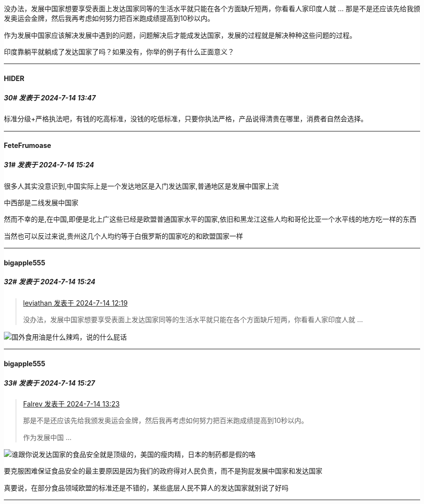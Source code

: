 没办法，发展中国家想要享受表面上发达国家同等的生活水平就只能在各个方面缺斤短两，你看看人家印度人就 ...</blockquote>
那是不是还应该先给我颁发奥运会金牌，然后我再考虑如何努力把百米跑成绩提高到10秒以内。

作为发展中国家应该解决发展中遇到的问题，问题解决后才能成发达国家，发展的过程就是解决种种这些问题的过程。

印度靠躺平就躺成了发达国家了吗？如果没有，你举的例子有什么正面意义？

*****

####  HIDER  
##### 30#       发表于 2024-7-14 13:47

标准分级+严格执法吧，有钱的吃高标准，没钱的吃低标准，只要你执法严格，产品说得清贵在哪里，消费者自然会选择。

*****

####  FeteFrumoase  
##### 31#       发表于 2024-7-14 15:24

很多人其实没意识到,中国实际上是一个发达地区是入门发达国家,普通地区是发展中国家上流

中西部是二线发展中国家

然而不幸的是,在中国,即便是北上广这些已经是欧盟普通国家水平的国家,依旧和黑龙江这些人均和哥伦比亚一个水平线的地方吃一样的东西

当然也可以反过来说,贵州这几个人均约等于白俄罗斯的国家吃的和欧盟国家一样

*****

####  bigapple555  
##### 32#       发表于 2024-7-14 15:24

<blockquote><a href="httphttps://bbs.saraba1st.com/2b/forum.php?mod=redirect&amp;goto=findpost&amp;pid=65580119&amp;ptid=2191268" target="_blank">leviathan 发表于 2024-7-14 12:19</a>

没办法，发展中国家想要享受表面上发达国家同等的生活水平就只能在各个方面缺斤短两，你看看人家印度人就 ...</blockquote>
<img src="https://static.saraba1st.com/image/smiley/face/172.gif" referrerpolicy="no-referrer">国外食用油是什么辣鸡，说的什么屁话

*****

####  bigapple555  
##### 33#       发表于 2024-7-14 15:27

<blockquote><a href="httphttps://bbs.saraba1st.com/2b/forum.php?mod=redirect&amp;goto=findpost&amp;pid=65580568&amp;ptid=2191268" target="_blank">Falrev 发表于 2024-7-14 13:23</a>

那是不是还应该先给我颁发奥运会金牌，然后我再考虑如何努力把百米跑成绩提高到10秒以内。

作为发展中国 ...</blockquote>
<img src="https://static.saraba1st.com/image/smiley/face/172.gif" referrerpolicy="no-referrer">谁跟你说发达国家的食品安全就是顶级的，美国的瘦肉精，日本的制药都是假的咯

要克服困难保证食品安全的最主要原因是因为我们的政府得对人民负责，而不是狗屁发展中国家和发达国家

真要说，在部分食品领域欧盟的标准还是不错的，某些底层人民不算人的发达国家就别说了好吗

*****
